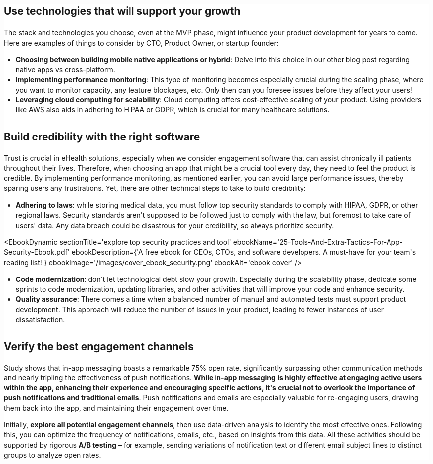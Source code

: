 ## Use technologies that will support your growth

The stack and technologies you choose, even at the MVP phase, might influence your product development for years to come. Here are examples of things to consider by CTO, Product Owner, or startup founder:

* **Choosing between building mobile native applications or hybrid**: Delve into this choice in our other blog post regarding [native apps vs cross-platform](/blog/native-app-development-vs-cross-platform/).
* **Implementing performance monitoring**: This type of monitoring becomes especially crucial during the scaling phase, where you want to monitor capacity, any feature blockages, etc. Only then can you foresee issues before they affect your users!
* **Leveraging cloud computing for scalability**: Cloud computing offers cost-effective scaling of your product. Using providers like AWS also aids in adhering to HIPAA or GDPR, which is crucial for many healthcare solutions.

## Build credibility with the right software

Trust is crucial in eHealth solutions, especially when we consider engagement software that can assist chronically ill patients throughout their lives. Therefore, when choosing an app that might be a crucial tool every day, they need to feel the product is credible. By implementing performance monitoring, as mentioned earlier, you can avoid large performance issues, thereby sparing users any frustrations. Yet, there are other technical steps to take to build credibility:

* **Adhering to laws**: while storing medical data, you must follow top security standards to comply with HIPAA, GDPR, or other regional laws. Security standards aren't supposed to be followed just to comply with the law, but foremost to take care of users' data. Any data breach could be disastrous for your credibility, so always prioritize security.

<EbookDynamic sectionTitle='explore top security practices and tool' ebookName='25-Tools-And-Extra-Tactics-For-App-Security-Ebook.pdf' ebookDescription={'A free ebook for CEOs, CTOs, and software developers. A must-have for your team\'s reading list!'} ebookImage='/images/cover_ebook_security.png' ebookAlt='ebook cover' />

* **Code modernization**: don't let technological debt slow your growth. Especially during the scalability phase, dedicate some sprints to code modernization, updating libraries, and other activities that will improve your code and enhance security.
* **Quality assurance**: There comes a time when a balanced number of manual and automated tests must support product development. This approach will reduce the number of issues in your product, leading to fewer instances of user dissatisfaction.

## Verify the best engagement channels

Study shows that in-app messaging boasts a remarkable [75% open rate](https://reckless.agency/websites/email-vs-push-notifications-vs-in-app-messaging-which-has-the-highest-engagement-2/), significantly surpassing other communication methods and nearly tripling the effectiveness of push notifications. **While in-app messaging is highly effective at engaging active users within the app, enhancing their experience and encouraging specific actions, it's crucial not to overlook the importance of push notifications and traditional emails**. Push notifications and emails are especially valuable for re-engaging users, drawing them back into the app, and maintaining their engagement over time.

Initially, **explore all potential engagement channels**, then use data-driven analysis to identify the most effective ones. Following this, you can optimize the frequency of notifications, emails, etc., based on insights from this data. All these activities should be supported by rigorous **A/B testing** – for example, sending variations of notification text or different email subject lines to distinct groups to analyze open rates.

